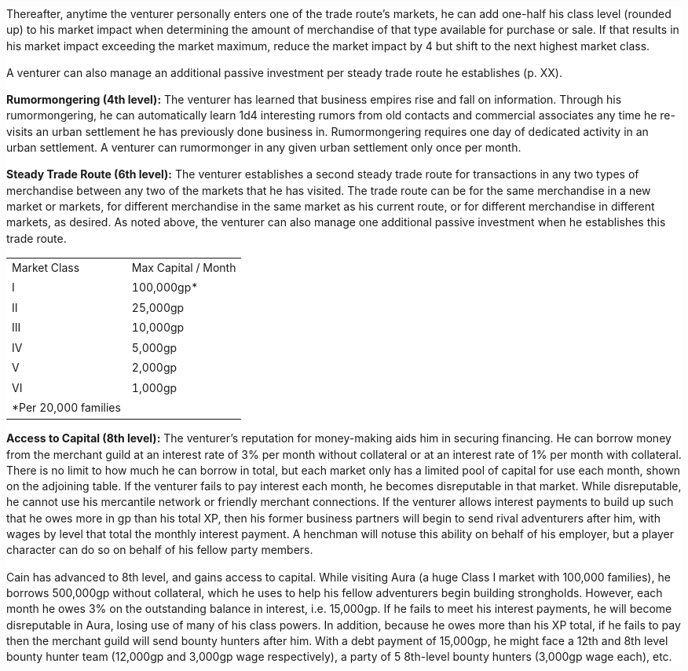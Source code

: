 Thereafter, anytime the venturer personally enters one of the trade route’s markets, he can add one-half his class level (rounded up) to his market impact when determining the amount of merchandise of that type available for purchase or sale. If that results in his market impact exceeding the market maximum, reduce the market impact by 4 but shift to the next highest market class.

A venturer can also manage an additional passive investment per steady trade route he establishes (p. XX).

**Rumormongering (4th level):** The venturer has learned that business empires rise and fall on information. Through his rumormongering, he can automatically learn 1d4 interesting rumors from old contacts and commercial associates any time he re-visits an urban settlement he has previously done business in. Rumormongering requires one day of dedicated activity in an urban settlement. A venturer can rumormonger in any given urban settlement only once per month.

**Steady Trade Route (6th level):** The venturer establishes a second steady trade route for transactions in any two types of merchandise between any two of the markets that he has visited. The trade route can be for the same merchandise in a new market or markets, for different merchandise in the same market as his current route, or for different merchandise in different markets, as desired. As noted above, the venturer can also manage one additional passive investment when he establishes this trade route.

|  |  |
| --- | --- |
| Market Class | Max Capital / Month |
| I | 100,000gp\* |
| II | 25,000gp |
| III | 10,000gp |
| IV | 5,000gp |
| V | 2,000gp |
| VI | 1,000gp |
| \*Per 20,000 families | |

**Access to Capital (8th level):** The venturer’s reputation for money-making aids him in securing financing. He can borrow money from the merchant guild at an interest rate of 3% per month without collateral or at an interest rate of 1% per month with collateral. There is no limit to how much he can borrow in total, but each market only has a limited pool of capital for use each month, shown on the adjoining table. If the venturer fails to pay interest each month, he becomes disreputable in that market. While disreputable, he cannot use his mercantile network or friendly merchant connections. If the venturer allows interest payments to build up such that he owes more in gp than his total XP, then his former business partners will begin to send rival adventurers after him, with wages by level that total the monthly interest payment. A henchman will notuse this ability on behalf of his employer, but a player character can do so on behalf of his fellow party members.

Cain has advanced to 8th level, and gains access to capital. While visiting Aura (a huge Class I market with 100,000 families), he borrows 500,000gp without collateral, which he uses to help his fellow adventurers begin building strongholds. However, each month he owes 3% on the outstanding balance in interest, i.e. 15,000gp. If he fails to meet his interest payments, he will become disreputable in Aura, losing use of many of his class powers. In addition, because he owes more than his XP total, if he fails to pay then the merchant guild will send bounty hunters after him. With a debt payment of 15,000gp, he might face a 12th and 8th level bounty hunter team (12,000gp and 3,000gp wage respectively), a party of 5 8th-level bounty hunters (3,000gp wage each), etc.
